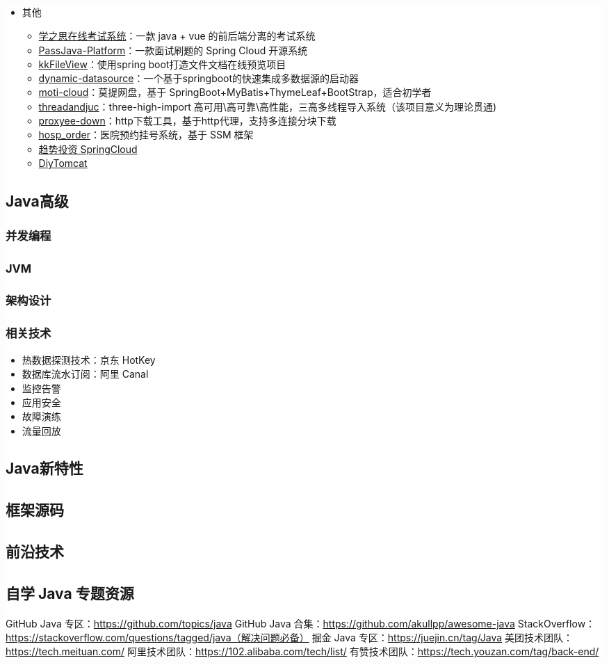 - 其他

	- [学之思在线考试系统](https://github.com/mindskip/xzs)：一款 java + vue 的前后端分离的考试系统
	- [PassJava-Platform](https://github.com/Jackson0714/PassJava-Platform)：一款面试刷题的 Spring Cloud 开源系统
	- [kkFileView](https://github.com/kekingcn/kkFileView)：使用spring boot打造文件文档在线预览项目
	- [dynamic-datasource](https://github.com/baomidou/dynamic-datasource-spring-boot-starter)：一个基于springboot的快速集成多数据源的启动器
	- [moti-cloud](https://github.com/373675032/moti-cloud)：莫提网盘，基于 SpringBoot+MyBatis+ThymeLeaf+BootStrap，适合初学者
	- [threadandjuc](https://github.com/qiurunze123/threadandjuc)：three-high-import 高可用\高可靠\高性能，三高多线程导入系统（该项目意义为理论贯通)
	- [proxyee-down](https://github.com/proxyee-down-org/proxyee-down)：http下载工具，基于http代理，支持多连接分块下载
	- [hosp_order](https://github.com/sfturing/hosp_order)：医院预约挂号系统，基于 SSM 框架
	- [趋势投资 SpringCloud](https://how2j.cn/module/170.html)
	- [DiyTomcat](https://how2j.cn/module/176.html)

## Java高级

### 并发编程

### JVM

### 架构设计

### 相关技术
- 热数据探测技术：京东 HotKey
- 数据库流水订阅：阿里 Canal
- 监控告警
- 应用安全
- 故障演练
- 流量回放



## Java新特性

## 框架源码

## 前沿技术

## 自学 Java 专题资源
GitHub Java 专区：https://github.com/topics/java
GitHub Java 合集：https://github.com/akullpp/awesome-java
StackOverflow：https://stackoverflow.com/questions/tagged/java（解决问题必备）
掘金 Java 专区：https://juejin.cn/tag/Java
美团技术团队：https://tech.meituan.com/
阿里技术团队：https://102.alibaba.com/tech/list/
有赞技术团队：https://tech.youzan.com/tag/back-end/
